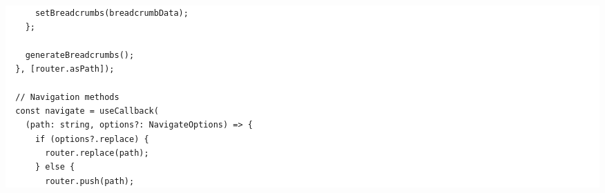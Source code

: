    ```tsx
         setBreadcrumbs(breadcrumbData);
       };

       generateBreadcrumbs();
     }, [router.asPath]);

     // Navigation methods
     const navigate = useCallback(
       (path: string, options?: NavigateOptions) => {
         if (options?.replace) {
           router.replace(path);
         } else {
           router.push(path);
